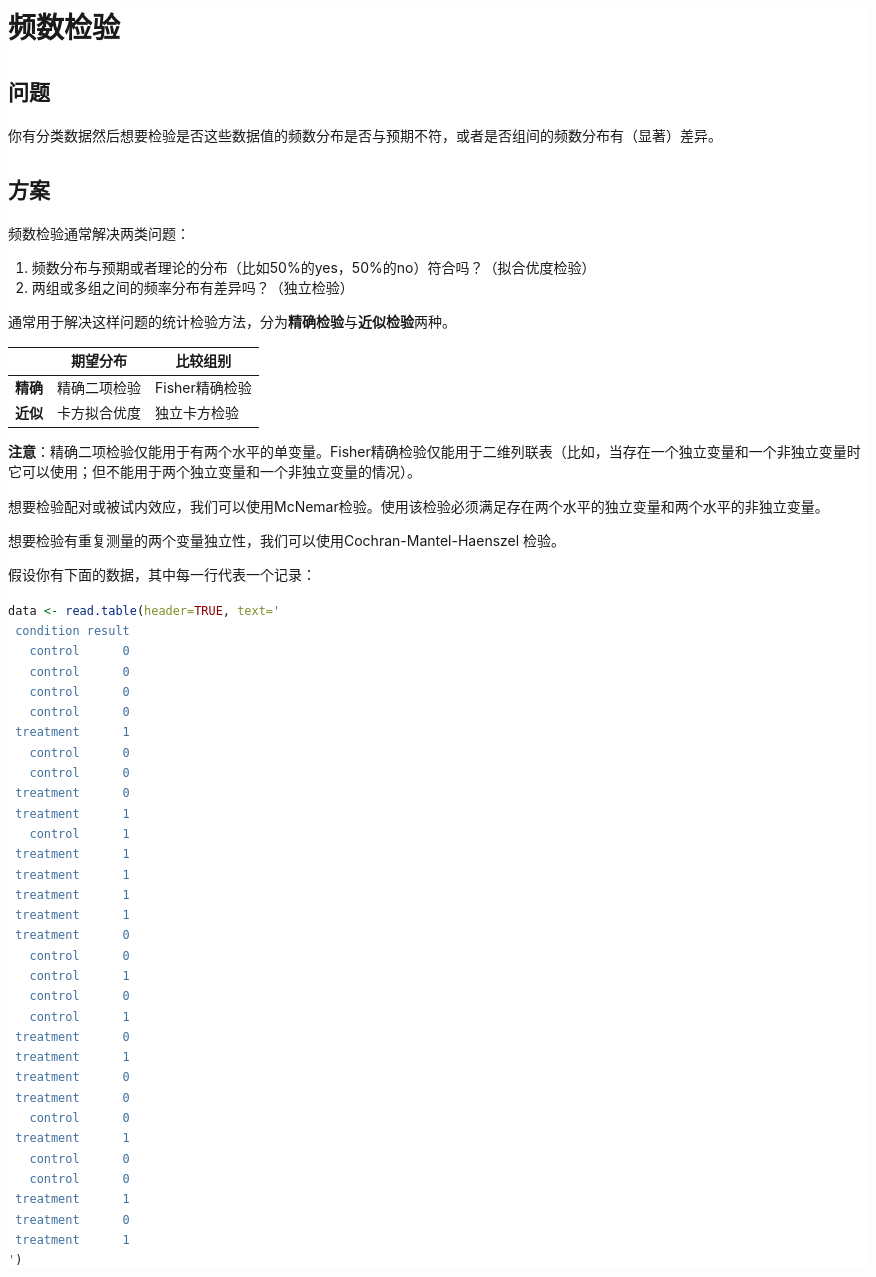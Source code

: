 # 频数检验

## 问题

你有分类数据然后想要检验是否这些数据值的频数分布是否与预期不符，或者是否组间的频数分布有（显著）差异。

## 方案

频数检验通常解决两类问题：

1. 频数分布与预期或者理论的分布（比如50%的yes，50%的no）符合吗？（拟合优度检验）
2. 两组或多组之间的频率分布有差异吗？（独立检验）

通常用于解决这样问题的统计检验方法，分为**精确检验**与**近似检验**两种。

|        | **期望分布** | **比较组别**   |
| ------ | -------- | ---------- |
| **精确** | 精确二项检验   | Fisher精确检验 |
| **近似** | 卡方拟合优度   | 独立卡方检验     |

**注意**：精确二项检验仅能用于有两个水平的单变量。Fisher精确检验仅能用于二维列联表（比如，当存在一个独立变量和一个非独立变量时它可以使用；但不能用于两个独立变量和一个非独立变量的情况）。

想要检验配对或被试内效应，我们可以使用McNemar检验。使用该检验必须满足存在两个水平的独立变量和两个水平的非独立变量。

想要检验有重复测量的两个变量独立性，我们可以使用Cochran-Mantel-Haenszel 检验。

假设你有下面的数据，其中每一行代表一个记录：

```R
data <- read.table(header=TRUE, text='
 condition result
   control      0
   control      0
   control      0
   control      0
 treatment      1
   control      0
   control      0
 treatment      0
 treatment      1
   control      1
 treatment      1
 treatment      1
 treatment      1
 treatment      1
 treatment      0
   control      0
   control      1
   control      0
   control      1
 treatment      0
 treatment      1
 treatment      0
 treatment      0
   control      0
 treatment      1
   control      0
   control      0
 treatment      1
 treatment      0
 treatment      1
')
```
